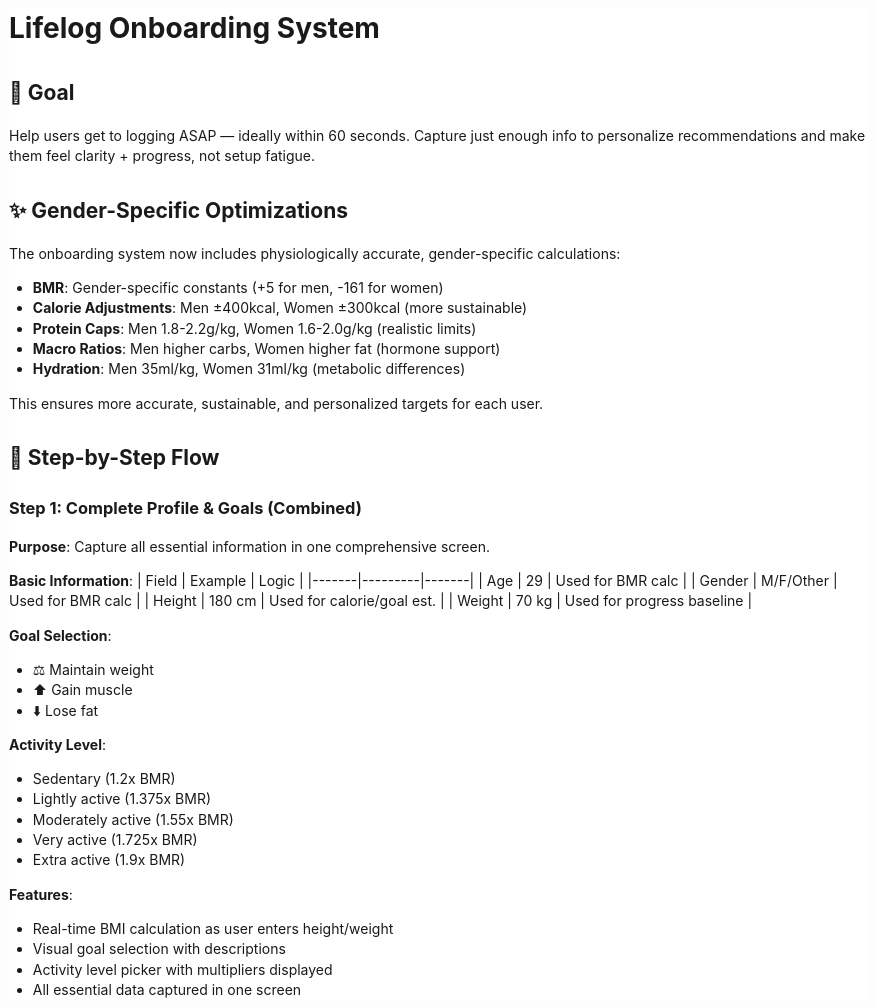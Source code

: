 # Lifelog Onboarding System

## 🎯 Goal
Help users get to logging ASAP — ideally within 60 seconds. Capture just enough info to personalize recommendations and make them feel clarity + progress, not setup fatigue.

## ✨ Gender-Specific Optimizations
The onboarding system now includes physiologically accurate, gender-specific calculations:

- **BMR**: Gender-specific constants (+5 for men, -161 for women)
- **Calorie Adjustments**: Men ±400kcal, Women ±300kcal (more sustainable)
- **Protein Caps**: Men 1.8-2.2g/kg, Women 1.6-2.0g/kg (realistic limits)
- **Macro Ratios**: Men higher carbs, Women higher fat (hormone support)
- **Hydration**: Men 35ml/kg, Women 31ml/kg (metabolic differences)

This ensures more accurate, sustainable, and personalized targets for each user.

## 🧩 Step-by-Step Flow

### Step 1: Complete Profile & Goals (Combined)
**Purpose**: Capture all essential information in one comprehensive screen.

**Basic Information**:
| Field | Example | Logic |
|-------|---------|-------|
| Age | 29 | Used for BMR calc |
| Gender | M/F/Other | Used for BMR calc |
| Height | 180 cm | Used for calorie/goal est. |
| Weight | 70 kg | Used for progress baseline |

**Goal Selection**:
- ⚖️ Maintain weight
- ⬆️ Gain muscle  
- ⬇️ Lose fat

**Activity Level**:
- Sedentary (1.2x BMR)
- Lightly active (1.375x BMR)
- Moderately active (1.55x BMR)
- Very active (1.725x BMR)
- Extra active (1.9x BMR)

**Features**:
- Real-time BMI calculation as user enters height/weight
- Visual goal selection with descriptions
- Activity level picker with multipliers displayed
- All essential data captured in one screen

